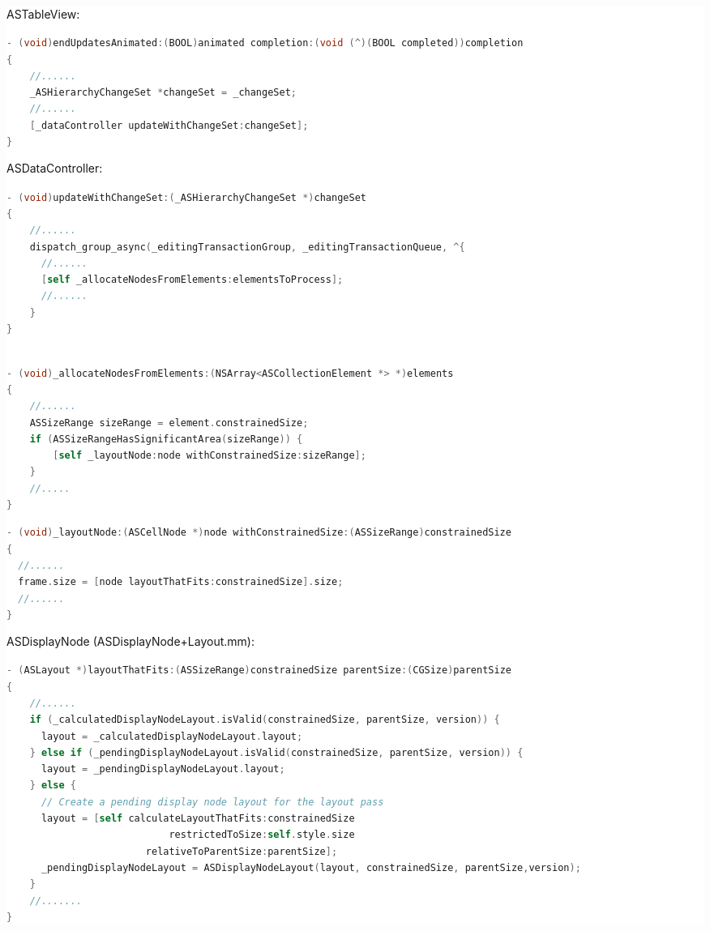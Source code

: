 
ASTableView:
``` Objective-C
- (void)endUpdatesAnimated:(BOOL)animated completion:(void (^)(BOOL completed))completion
{
    //......
    _ASHierarchyChangeSet *changeSet = _changeSet;
    //......
    [_dataController updateWithChangeSet:changeSet];
}
```

ASDataController:

``` Objective-C
- (void)updateWithChangeSet:(_ASHierarchyChangeSet *)changeSet
{
    //......
    dispatch_group_async(_editingTransactionGroup, _editingTransactionQueue, ^{
      //......
      [self _allocateNodesFromElements:elementsToProcess];
      //......
    }
}
```

``` Objective-C

- (void)_allocateNodesFromElements:(NSArray<ASCollectionElement *> *)elements
{
    //......
    ASSizeRange sizeRange = element.constrainedSize;
    if (ASSizeRangeHasSignificantArea(sizeRange)) {
        [self _layoutNode:node withConstrainedSize:sizeRange];
    }
    //.....
}
```

```Objective-C
- (void)_layoutNode:(ASCellNode *)node withConstrainedSize:(ASSizeRange)constrainedSize
{
  //......
  frame.size = [node layoutThatFits:constrainedSize].size;
  //......
}
```

ASDisplayNode (ASDisplayNode+Layout.mm):
```Objective-C
- (ASLayout *)layoutThatFits:(ASSizeRange)constrainedSize parentSize:(CGSize)parentSize
{
    //......
    if (_calculatedDisplayNodeLayout.isValid(constrainedSize, parentSize, version)) {
      layout = _calculatedDisplayNodeLayout.layout;
    } else if (_pendingDisplayNodeLayout.isValid(constrainedSize, parentSize, version)) {
      layout = _pendingDisplayNodeLayout.layout;
    } else {
      // Create a pending display node layout for the layout pass
      layout = [self calculateLayoutThatFits:constrainedSize
                            restrictedToSize:self.style.size
                        relativeToParentSize:parentSize];
      _pendingDisplayNodeLayout = ASDisplayNodeLayout(layout, constrainedSize, parentSize,version);
    }
    //.......
}
```
